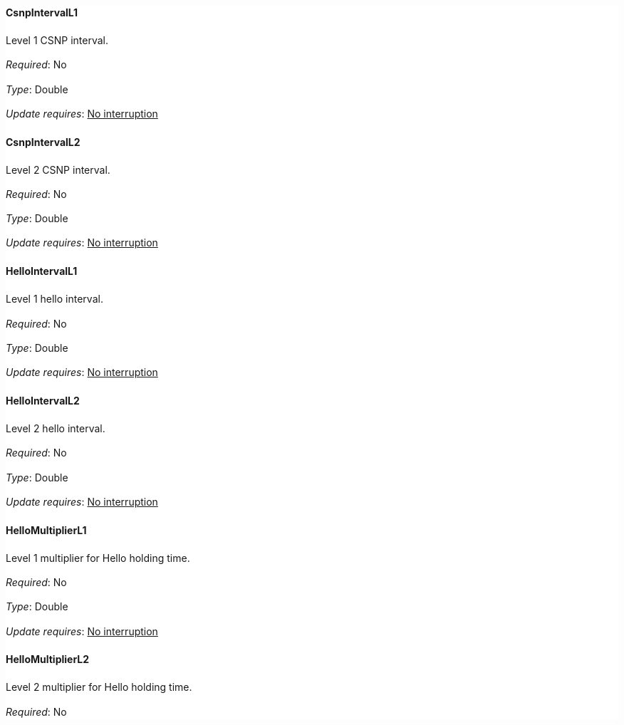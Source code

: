 #### CsnpIntervalL1

Level 1 CSNP interval.

_Required_: No

_Type_: Double

_Update requires_: [No interruption](https://docs.aws.amazon.com/AWSCloudFormation/latest/UserGuide/using-cfn-updating-stacks-update-behaviors.html#update-no-interrupt)

#### CsnpIntervalL2

Level 2 CSNP interval.

_Required_: No

_Type_: Double

_Update requires_: [No interruption](https://docs.aws.amazon.com/AWSCloudFormation/latest/UserGuide/using-cfn-updating-stacks-update-behaviors.html#update-no-interrupt)

#### HelloIntervalL1

Level 1 hello interval.

_Required_: No

_Type_: Double

_Update requires_: [No interruption](https://docs.aws.amazon.com/AWSCloudFormation/latest/UserGuide/using-cfn-updating-stacks-update-behaviors.html#update-no-interrupt)

#### HelloIntervalL2

Level 2 hello interval.

_Required_: No

_Type_: Double

_Update requires_: [No interruption](https://docs.aws.amazon.com/AWSCloudFormation/latest/UserGuide/using-cfn-updating-stacks-update-behaviors.html#update-no-interrupt)

#### HelloMultiplierL1

Level 1 multiplier for Hello holding time.

_Required_: No

_Type_: Double

_Update requires_: [No interruption](https://docs.aws.amazon.com/AWSCloudFormation/latest/UserGuide/using-cfn-updating-stacks-update-behaviors.html#update-no-interrupt)

#### HelloMultiplierL2

Level 2 multiplier for Hello holding time.

_Required_: No
